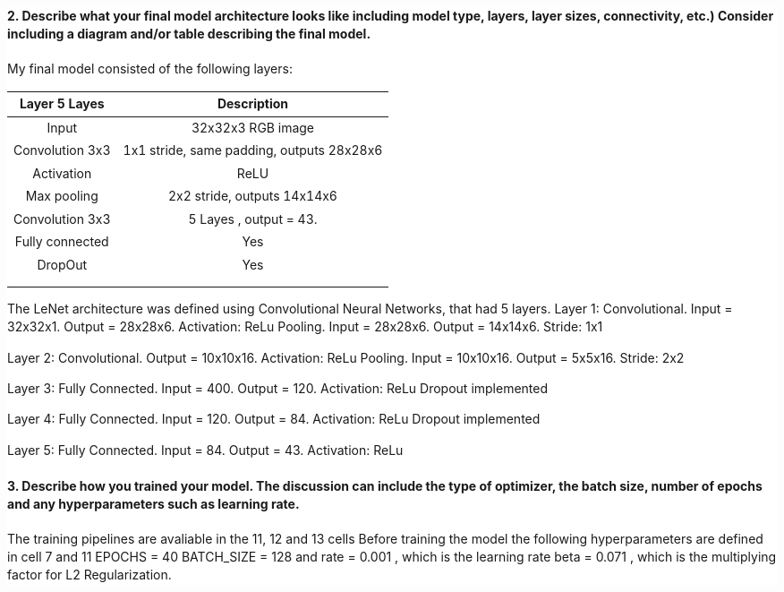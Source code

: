 




#### 2. Describe what your final model architecture looks like including model type, layers, layer sizes, connectivity, etc.) Consider including a diagram and/or table describing the final model.

My final model consisted of the following layers:

| Layer    5 Layes 		|     Description	        					| 
|:---------------------:|:---------------------------------------------:| 
| Input         		| 32x32x3 RGB image   							| 
| Convolution 3x3     	| 1x1 stride, same padding, outputs 28x28x6 	|
| Activation 			| ReLU      									|
| Max pooling	      	| 2x2 stride,  outputs 14x14x6 				    |
| Convolution 3x3	    | 5 Layes , output = 43.   					    |
| Fully connected		| Yes        									|
| DropOut				| Yes        									|
|						|												|
|						|												|
 
 The LeNet architecture was defined using Convolutional Neural Networks, that had 5 layers. 
 Layer 1: Convolutional. Input = 32x32x1. Output = 28x28x6.
 Activation: ReLu
 Pooling. Input = 28x28x6. Output = 14x14x6.
 Stride: 1x1
 
 Layer 2: Convolutional. Output = 10x10x16.
 Activation: ReLu
 Pooling. Input = 10x10x16. Output = 5x5x16.
 Stride: 2x2
 
 Layer 3: Fully Connected. Input = 400. Output = 120.
 Activation: ReLu
 Dropout implemented 
 
 Layer 4: Fully Connected. Input = 120. Output = 84.
 Activation: ReLu
 Dropout implemented 
 
 Layer 5: Fully Connected. Input = 84. Output = 43.
 Activation: ReLu
 

#### 3. Describe how you trained your model. The discussion can include the type of optimizer, the batch size, number of epochs and any hyperparameters such as learning rate.
The training pipelines are avaliable in the 11, 12 and 13 cells
Before training the model the following hyperparameters are defined in cell 7 and 11
EPOCHS = 40
BATCH_SIZE = 128
and 
rate = 0.001 , which is the learning rate
beta = 0.071 , which is the multiplying factor for L2 Regularization.
